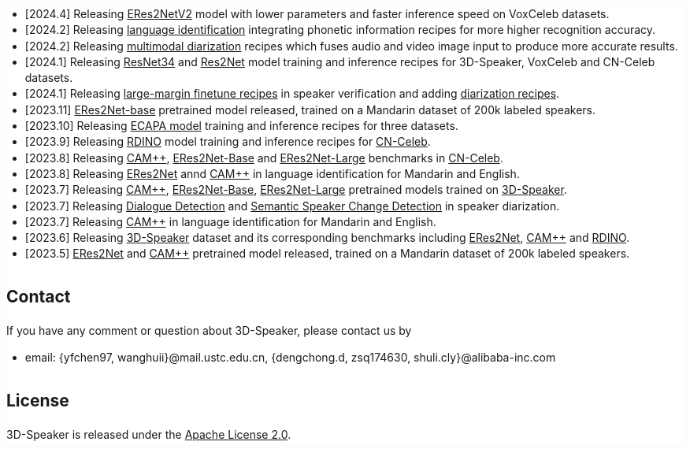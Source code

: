 - [2024.4] Releasing [ERes2NetV2](https://github.com/modelscope/3D-Speaker/tree/main/egs/voxceleb/sv-eres2netv2) model with lower parameters and faster inference speed on VoxCeleb datasets.
- [2024.2] Releasing [language identification](https://github.com/modelscope/3D-Speaker/tree/main/egs/3dspeaker/language-identification) integrating phonetic information recipes for more higher recognition accuracy.
- [2024.2] Releasing [multimodal diarization](https://github.com/modelscope/3D-Speaker/tree/main/egs/3dspeaker/speaker-diarization) recipes which fuses audio and video image input to produce more accurate results.
- [2024.1] Releasing [ResNet34](https://github.com/modelscope/3D-Speaker/tree/main/egs/voxceleb/sv-resnet) and [Res2Net](https://github.com/modelscope/3D-Speaker/tree/main/egs/voxceleb/sv-res2net) model training and inference recipes for 3D-Speaker, VoxCeleb and CN-Celeb datasets.
- [2024.1] Releasing [large-margin finetune recipes](https://github.com/modelscope/3D-Speaker/blob/main/egs/voxceleb/sv-eres2net/run.sh) in speaker verification and adding [diarization recipes](https://github.com/modelscope/3D-Speaker/blob/main/egs/3dspeaker/speaker-diarization/run.sh). 
- [2023.11] [ERes2Net-base](https://modelscope.cn/models/damo/speech_eres2net_base_200k_sv_zh-cn_16k-common/summary) pretrained model released, trained on a Mandarin dataset of 200k labeled speakers.
- [2023.10] Releasing [ECAPA model](https://github.com/modelscope/3D-Speaker/tree/main/egs/voxceleb/sv-ecapa) training and inference recipes for three datasets.
- [2023.9] Releasing [RDINO](https://github.com/modelscope/3D-Speaker/tree/main/egs/cnceleb/sv-rdino) model training and inference recipes for [CN-Celeb](http://cnceleb.org/).
- [2023.8] Releasing [CAM++](https://modelscope.cn/models/damo/speech_campplus_sv_cn_cnceleb_16k/summary), [ERes2Net-Base](https://modelscope.cn/models/damo/speech_eres2net_base_sv_zh-cn_cnceleb_16k/summary) and [ERes2Net-Large](https://modelscope.cn/models/damo/speech_eres2net_large_sv_zh-cn_cnceleb_16k/summary) benchmarks in [CN-Celeb](http://cnceleb.org/).
- [2023.8] Releasing [ERes2Net](https://modelscope.cn/models/damo/speech_eres2net_base_lre_en-cn_16k/summary) annd [CAM++](https://modelscope.cn/models/damo/speech_campplus_lre_en-cn_16k/summary) in language identification for Mandarin and English. 
- [2023.7] Releasing [CAM++](https://modelscope.cn/models/damo/speech_campplus_sv_zh-cn_3dspeaker_16k/summary), [ERes2Net-Base](https://modelscope.cn/models/damo/speech_eres2net_base_sv_zh-cn_3dspeaker_16k/summary), [ERes2Net-Large](https://modelscope.cn/models/damo/speech_eres2net_large_sv_zh-cn_3dspeaker_16k/summary) pretrained models trained on [3D-Speaker](https://3dspeaker.github.io/).
- [2023.7] Releasing [Dialogue Detection](https://modelscope.cn/models/damo/speech_bert_dialogue-detetction_speaker-diarization_chinese/summary) and [Semantic Speaker Change Detection](https://modelscope.cn/models/damo/speech_bert_semantic-spk-turn-detection-punc_speaker-diarization_chinese/summary) in speaker diarization.
- [2023.7] Releasing [CAM++](https://modelscope.cn/models/damo/speech_campplus_lre_en-cn_16k/summary) in language identification for Mandarin and English.
- [2023.6] Releasing [3D-Speaker](https://3dspeaker.github.io/) dataset and its corresponding benchmarks including [ERes2Net](https://github.com/modelscope/3D-Speaker/tree/main/egs/3dspeaker/sv-eres2net), [CAM++](https://github.com/modelscope/3D-Speaker/tree/main/egs/3dspeaker/sv-cam%2B%2B) and [RDINO](https://github.com/modelscope/3D-Speaker/tree/main/egs/3dspeaker/sv-rdino).
- [2023.5] [ERes2Net](https://modelscope.cn/models/damo/speech_eres2net_sv_zh-cn_16k-common/summary) and [CAM++](https://www.modelscope.cn/models/damo/speech_campplus_sv_zh-cn_16k-common/summary) pretrained model released, trained on a Mandarin dataset of 200k labeled speakers.

## Contact
If you have any comment or question about 3D-Speaker, please contact us by
- email: {yfchen97, wanghuii}@mail.ustc.edu.cn, {dengchong.d, zsq174630, shuli.cly}@alibaba-inc.com

## License
3D-Speaker is released under the [Apache License 2.0](LICENSE).
